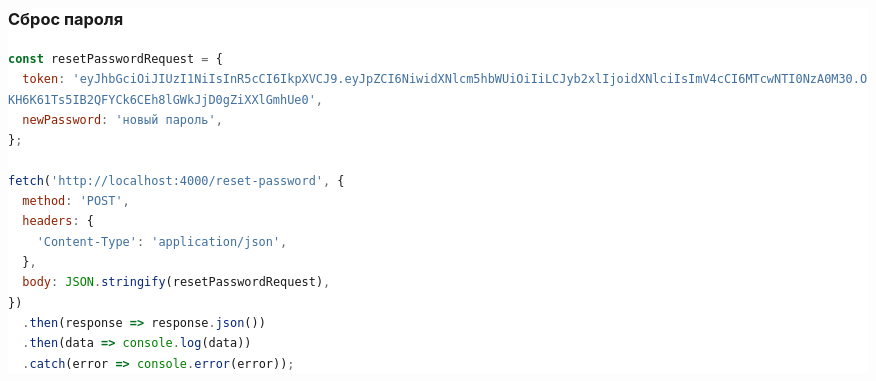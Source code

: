 ### Сброс пароля

```js
const resetPasswordRequest = {
  token: 'eyJhbGciOiJIUzI1NiIsInR5cCI6IkpXVCJ9.eyJpZCI6NiwidXNlcm5hbWUiOiIiLCJyb2xlIjoidXNlciIsImV4cCI6MTcwNTI0NzA0M30.OKH6K61Ts5IB2QFYCk6CEh8lGWkJjD0gZiXXlGmhUe0',
  newPassword: 'новый пароль',
};

fetch('http://localhost:4000/reset-password', {
  method: 'POST',
  headers: {
    'Content-Type': 'application/json',
  },
  body: JSON.stringify(resetPasswordRequest),
})
  .then(response => response.json())
  .then(data => console.log(data))
  .catch(error => console.error(error));

```